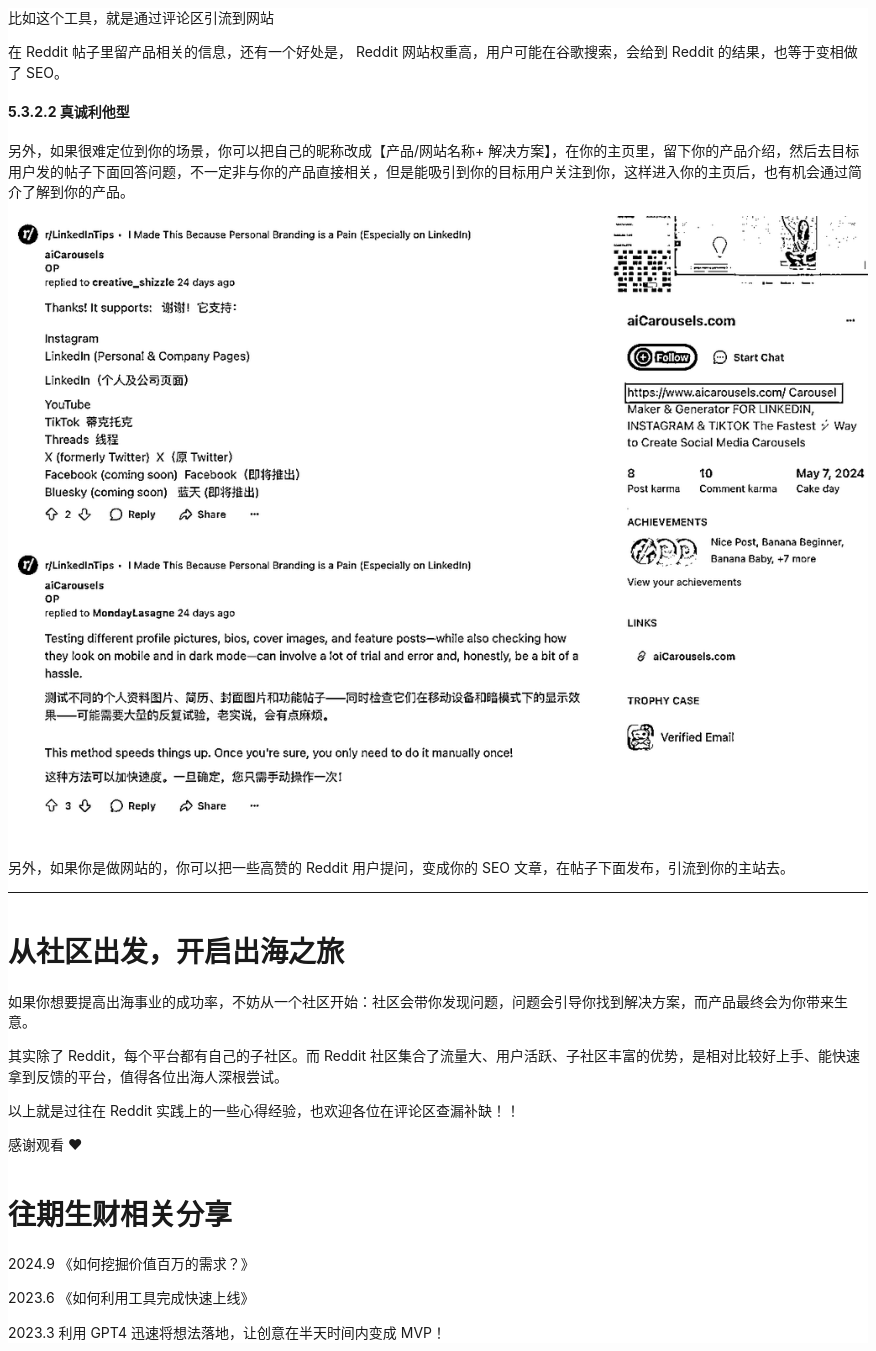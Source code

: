 比如这个工具，就是通过评论区引流到网站

在 Reddit 帖子里留产品相关的信息，还有一个好处是， Reddit 网站权重高，用户可能在谷歌搜索，会给到 Reddit 的结果，也等于变相做了 SEO。

#### 5.3.2.2 真诚利他型

另外，如果很难定位到你的场景，你可以把自己的昵称改成【产品/网站名称+ 解决方案】，在你的主页里，留下你的产品介绍，然后去目标用户发的帖子下面回答问题，不一定非与你的产品直接相关，但是能吸引到你的目标用户关注到你，这样进入你的主页后，也有机会通过简介了解到你的产品。

![](img/4a8a5c7c540169cc4b0b9bd547acca95.png)

另外，如果你是做网站的，你可以把一些高赞的 Reddit 用户提问，变成你的 SEO 文章，在帖子下面发布，引流到你的主站去。

* * *

# 从社区出发，开启出海之旅

如果你想要提高出海事业的成功率，不妨从一个社区开始：社区会带你发现问题，问题会引导你找到解决方案，而产品最终会为你带来生意。

其实除了 Reddit，每个平台都有自己的子社区。而 Reddit 社区集合了流量大、用户活跃、子社区丰富的优势，是相对比较好上手、能快速拿到反馈的平台，值得各位出海人深根尝试。

以上就是过往在 Reddit 实践上的一些心得经验，也欢迎各位在评论区查漏补缺！！

感谢观看 ❤️

# 往期生财相关分享

2024.9 《如何挖掘价值百万的需求？》

2023.6 《如何利用工具完成快速上线》

2023.3 利用 GPT4 迅速将想法落地，让创意在半天时间内变成 MVP！